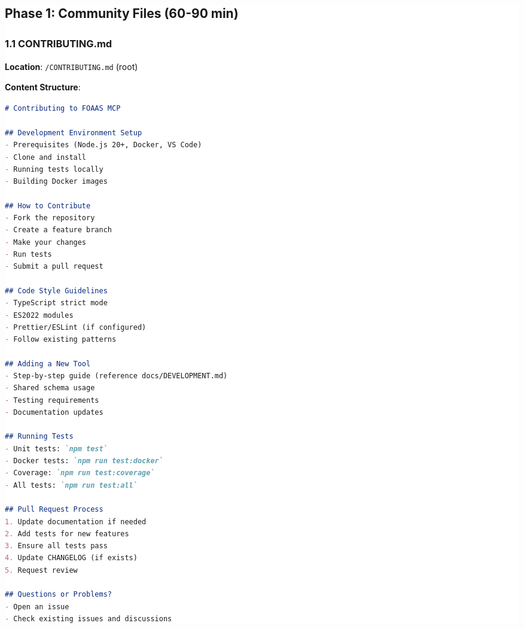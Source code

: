 
## Phase 1: Community Files (60-90 min)

### 1.1 CONTRIBUTING.md

**Location**: `/CONTRIBUTING.md` (root)

**Content Structure**:
```markdown
# Contributing to FOAAS MCP

## Development Environment Setup
- Prerequisites (Node.js 20+, Docker, VS Code)
- Clone and install
- Running tests locally
- Building Docker images

## How to Contribute
- Fork the repository
- Create a feature branch
- Make your changes
- Run tests
- Submit a pull request

## Code Style Guidelines
- TypeScript strict mode
- ES2022 modules
- Prettier/ESLint (if configured)
- Follow existing patterns

## Adding a New Tool
- Step-by-step guide (reference docs/DEVELOPMENT.md)
- Shared schema usage
- Testing requirements
- Documentation updates

## Running Tests
- Unit tests: `npm test`
- Docker tests: `npm run test:docker`
- Coverage: `npm run test:coverage`
- All tests: `npm run test:all`

## Pull Request Process
1. Update documentation if needed
2. Add tests for new features
3. Ensure all tests pass
4. Update CHANGELOG (if exists)
5. Request review

## Questions or Problems?
- Open an issue
- Check existing issues and discussions
```
